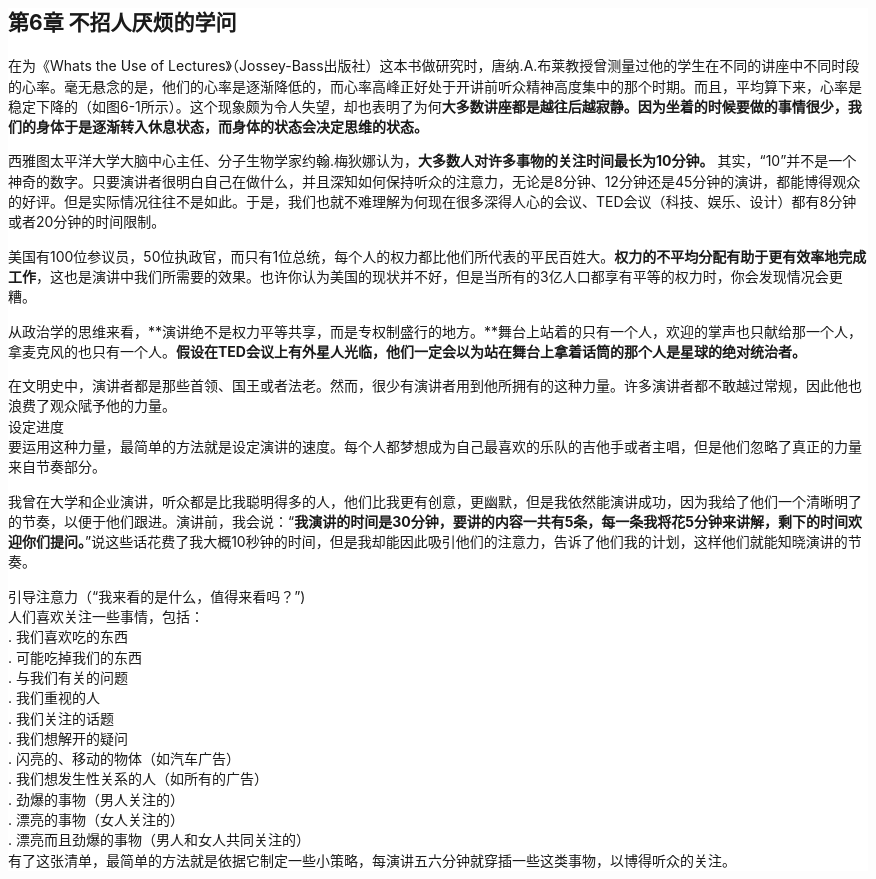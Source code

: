 
## 第6章 不招人厌烦的学问





在为《Whats the Use of Lectures》（Jossey-Bass出版社）这本书做研究时，唐纳.A.布莱教授曾测量过他的学生在不同的讲座中不同时段的心率。毫无悬念的是，他们的心率是逐渐降低的，而心率高峰正好处于开讲前听众精神高度集中的那个时期。而且，平均算下来，心率是稳定下降的（如图6-1所示）。这个现象颇为令人失望，却也表明了为何**大多数讲座都是越往后越寂静。因为坐着的时候要做的事情很少，我们的身体于是逐渐转入休息状态，而身体的状态会决定思维的状态。**





西雅图太平洋大学大脑中心主任、分子生物学家约翰.梅狄娜认为，**大多数人对许多事物的关注时间最长为10分钟。** 其实，“10”并不是一个神奇的数字。只要演讲者很明白自己在做什么，并且深知如何保持听众的注意力，无论是8分钟、12分钟还是45分钟的演讲，都能博得观众的好评。但是实际情况往往不是如此。于是，我们也就不难理解为何现在很多深得人心的会议、TED会议（科技、娱乐、设计）都有8分钟或者20分钟的时间限制。





美国有100位参议员，50位执政官，而只有1位总统，每个人的权力都比他们所代表的平民百姓大。**权力的不平均分配有助于更有效率地完成工作**，这也是演讲中我们所需要的效果。也许你认为美国的现状并不好，但是当所有的3亿人口都享有平等的权力时，你会发现情况会更糟。





从政治学的思维来看，**演讲绝不是权力平等共享，而是专权制盛行的地方。**舞台上站着的只有一个人，欢迎的掌声也只献给那一个人，拿麦克风的也只有一个人。**假设在TED会议上有外星人光临，他们一定会以为站在舞台上拿着话筒的那个人是星球的绝对统治者。**





在文明史中，演讲者都是那些首领、国王或者法老。然而，很少有演讲者用到他所拥有的这种力量。许多演讲者都不敢越过常规，因此他也浪费了观众陚予他的力量。     
设定进度      
要运用这种力量，最简单的方法就是设定演讲的速度。每个人都梦想成为自己最喜欢的乐队的吉他手或者主唱，但是他们忽略了真正的力量来自节奏部分。





我曾在大学和企业演讲，听众都是比我聪明得多的人，他们比我更有创意，更幽默，但是我依然能演讲成功，因为我给了他们一个清晰明了的节奏，以便于他们跟进。演讲前，我会说：“**我演讲的时间是30分钟，要讲的内容一共有5条，每一条我将花5分钟来讲解，剩下的时间欢迎你们提问。**”说这些话花费了我大概10秒钟的时间，但是我却能因此吸引他们的注意力，告诉了他们我的计划，这样他们就能知晓演讲的节奏。





引导注意力（“我来看的是什么，值得来看吗？”)     
人们喜欢关注一些事情，包括：      
. 我们喜欢吃的东西      
. 可能吃掉我们的东西      
. 与我们有关的问题      
. 我们重视的人      
. 我们关注的话题      
. 我们想解开的疑问      
. 闪亮的、移动的物体（如汽车广告）      
. 我们想发生性关系的人（如所有的广告）      
. 劲爆的事物（男人关注的）      
. 漂亮的事物（女人关注的）      
. 漂亮而且劲爆的事物（男人和女人共同关注的）      
有了这张清单，最简单的方法就是依据它制定一些小策略，每演讲五六分钟就穿插一些这类事物，以博得听众的关注。
